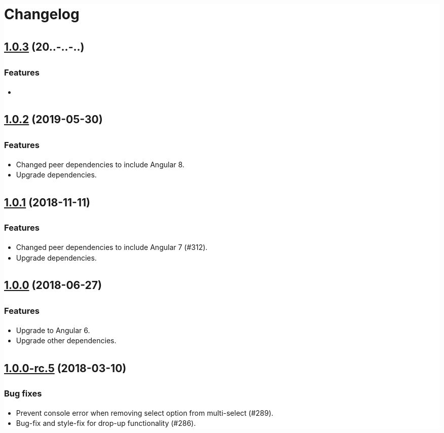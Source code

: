 # Changelog

<a name="1.0.3"></a>
## [1.0.3](https://github.com/basvandenberg/ng-select/compare/1.0.2...1.0.3) (20..-..-..)

### Features
- 



<a name="1.0.2"></a>
## [1.0.2](https://github.com/basvandenberg/ng-select/compare/1.0.1...1.0.2) (2019-05-30)

### Features
- Changed peer dependencies to include Angular 8.
- Upgrade dependencies.



<a name="1.0.1"></a>
## [1.0.1](https://github.com/basvandenberg/ng-select/compare/1.0.0...1.0.1) (2018-11-11)

### Features
- Changed peer dependencies to include Angular 7 (#312).
- Upgrade dependencies.



<a name="1.0.0"></a>
## [1.0.0](https://github.com/basvandenberg/ng-select/compare/1.0.0-rc.5...1.0.0) (2018-06-27)

### Features
- Upgrade to Angular 6.
- Upgrade other dependencies.



<a name="1.0.0-rc.5"></a>
## [1.0.0-rc.5](https://github.com/basvandenberg/ng-select/compare/1.0.0-rc.4...1.0.0-rc.5) (2018-03-10)

### Bug fixes
- Prevent console error when removing select option from multi-select (#289).
- Bug-fix and style-fix for drop-up functionality (#286).
